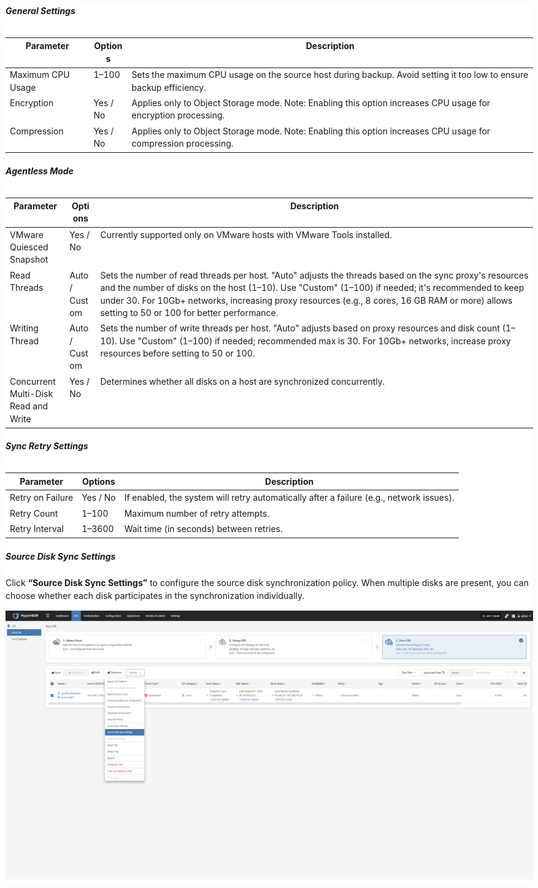 ###### **General Settings**

| Parameter        | Options       | Description                                                                 |
|------------------|---------------|-----------------------------------------------------------------------------|
| Maximum CPU Usage    | 1–100          | Sets the maximum CPU usage on the source host during backup. Avoid setting it too low to ensure backup efficiency. |
| Encryption       | Yes / No       | Applies only to Object Storage mode. Note: Enabling this option increases CPU usage for encryption processing. |
| Compression      | Yes / No       | Applies only to Object Storage mode. Note: Enabling this option increases CPU usage for compression processing. |

###### **Agentless Mode**

| Parameter             | Options           | Description                                                                                                                                                                                                                     |
|------------------------|-------------------|---------------------------------------------------------------------------------------------------------------------------------------------------------------------------------------------------------------------------------|
| VMware Quiesced Snapshot | Yes / No          | Currently supported only on VMware hosts with VMware Tools installed.                                                                                                                     |
| Read Threads          | Auto / Custom     | Sets the number of read threads per host. "Auto" adjusts the threads based on the sync proxy's resources and the number of disks on the host (1–10). Use "Custom" (1–100) if needed; it's recommended to keep under 30. For 10Gb+ networks, increasing proxy resources (e.g., 8 cores, 16 GB RAM or more) allows setting to 50 or 100 for better performance. |
| Writing Thread         | Auto / Custom     | Sets the number of write threads per host. "Auto" adjusts based on proxy resources and disk count (1–10). Use "Custom" (1–100) if needed; recommended max is 30. For 10Gb+ networks, increase proxy resources before setting to 50 or 100. |
| Concurrent Multi-Disk Read and Write  | Yes / No          | Determines whether all disks on a host are synchronized concurrently.                                                                                                                     |

###### **Sync Retry Settings**

| Parameter   | Options     | Description                                                                                   |
|-------------|-------------|-----------------------------------------------------------------------------------------------|
| Retry on Failure       | Yes / No     | If enabled, the system will retry automatically after a failure (e.g., network issues).       |
| Retry Count | 1–100        | Maximum number of retry attempts.                                                             |
| Retry Interval    | 1–3600       | Wait time (in seconds) between retries.                                                       |

##### **Source Disk Sync Settings**

Click **“Source Disk Sync Settings”** to configure the source disk synchronization policy. When multiple disks are present, you can choose whether each disk participates in the synchronization individually.

![](./images/hostdisasterrecovery-hostdisasterrecovery-90.png)
